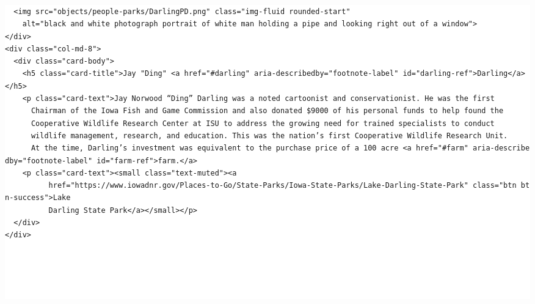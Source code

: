       <img src="objects/people-parks/DarlingPD.png" class="img-fluid rounded-start"
        alt="black and white photograph portrait of white man holding a pipe and looking right out of a window">
    </div>
    <div class="col-md-8">
      <div class="card-body">
        <h5 class="card-title">Jay "Ding" <a href="#darling" aria-describedby="footnote-label" id="darling-ref">Darling</a></h5>
        <p class="card-text">Jay Norwood “Ding” Darling was a noted cartoonist and conservationist. He was the first
          Chairman of the Iowa Fish and Game Commission and also donated $9000 of his personal funds to help found the
          Cooperative Wildlife Research Center at ISU to address the growing need for trained specialists to conduct
          wildlife management, research, and education. This was the nation’s first Cooperative Wildlife Research Unit.
          At the time, Darling’s investment was equivalent to the purchase price of a 100 acre <a href="#farm" aria-describedby="footnote-label" id="farm-ref">farm.</a>
        <p class="card-text"><small class="text-muted"><a
              href="https://www.iowadnr.gov/Places-to-Go/State-Parks/Iowa-State-Parks/Lake-Darling-State-Park" class="btn btn-success">Lake
              Darling State Park</a></small></p>
      </div>
    </div>
  </div>
</div>

<br>
<br>
<br>
<br>
